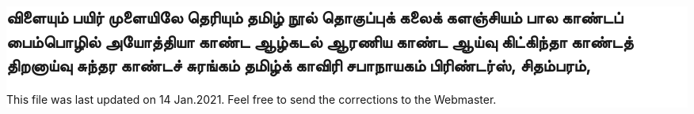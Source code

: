 விளையும் பயிர் முளையிலே தெரியும்
தமிழ் நூல் தொகுப்புக் கலைக் களஞ்சியம்
பால காண்டப் பைம்பொழில்
அயோத்தியா காண்ட ஆழ்கடல்
ஆரணிய காண்ட ஆய்வு
கிட்கிந்தா காண்டத் திறனாய்வு
சுந்தர காண்டச் சுரங்கம்
தமிழ்க் காவிரி
சபாநாயகம் பிரிண்டர்ஸ், சிதம்பரம்,
--------------------
This file was last updated on 14 Jan.2021.
Feel free to send the corrections to the Webmaster.